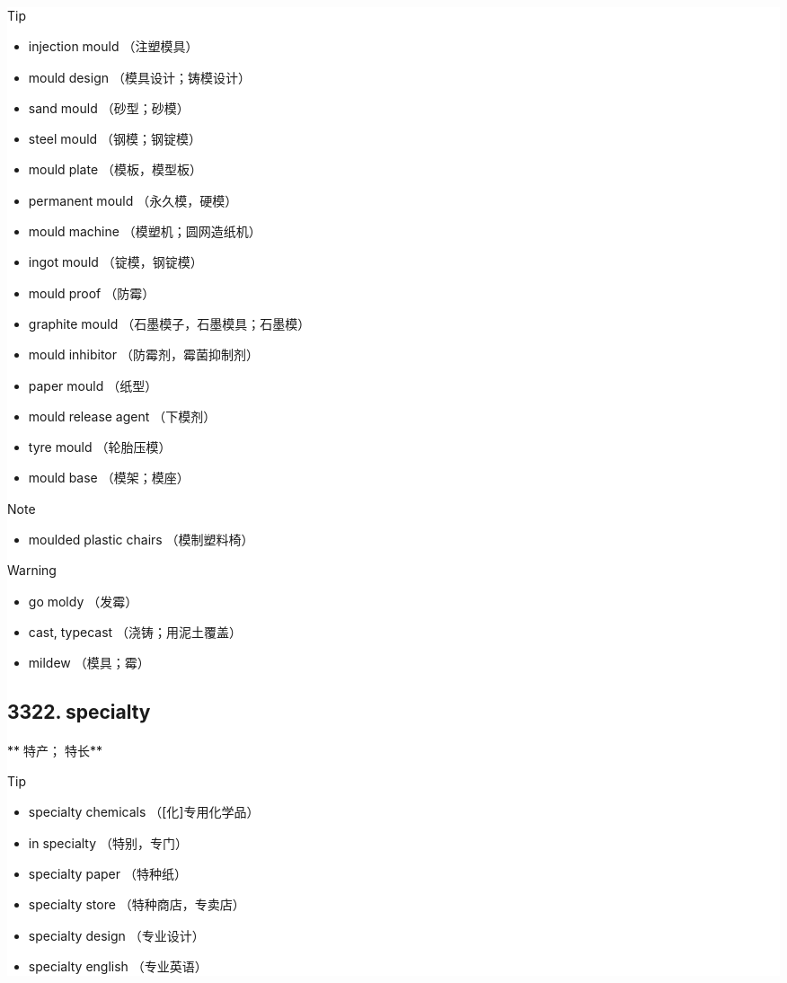 > [!TIP]
>
> - injection mould （注塑模具）
>
> - mould design （模具设计；铸模设计）
>
> - sand mould （砂型；砂模）
>
> - steel mould （钢模；钢锭模）
>
> - mould plate （模板，模型板）
>
> - permanent mould （永久模，硬模）
>
> - mould machine （模塑机；圆网造纸机）
>
> - ingot mould （锭模，钢锭模）
>
> - mould proof （防霉）
>
> - graphite mould （石墨模子，石墨模具；石墨模）
>
> - mould inhibitor （防霉剂，霉菌抑制剂）
>
> - paper mould （纸型）
>
> - mould release agent （下模剂）
>
> - tyre mould （轮胎压模）
>
> - mould base （模架；模座）
>

> [!NOTE]
>
> - moulded plastic chairs （模制塑料椅）
>

> [!WARNING]
>
> - go moldy （发霉）
>
> - cast, typecast （浇铸；用泥土覆盖）
>
> - mildew （模具；霉）
>

## 3322. specialty

** 特产； 特长**

> [!TIP]
>
> - specialty chemicals （[化]专用化学品）
>
> - in specialty （特别，专门）
>
> - specialty paper （特种纸）
>
> - specialty store （特种商店，专卖店）
>
> - specialty design （专业设计）
>
> - specialty english （专业英语）
>